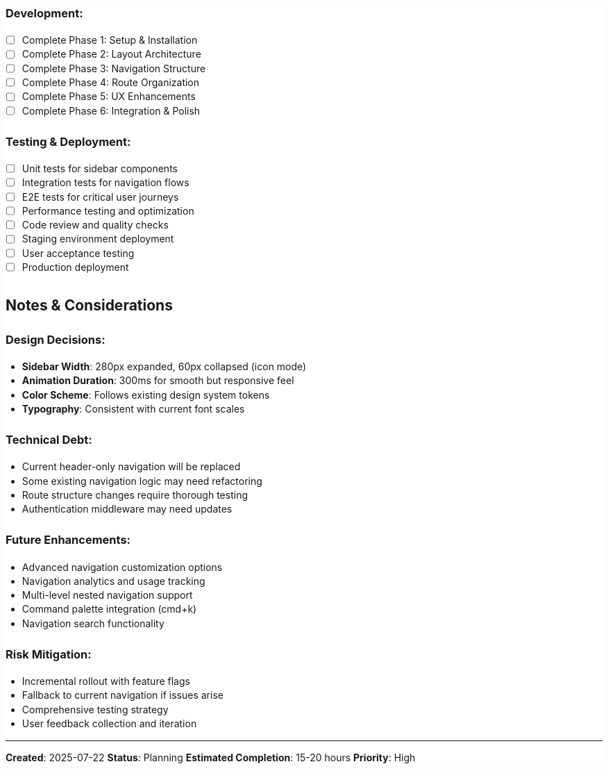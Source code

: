 ### Development:

- [ ] Complete Phase 1: Setup & Installation
- [ ] Complete Phase 2: Layout Architecture
- [ ] Complete Phase 3: Navigation Structure
- [ ] Complete Phase 4: Route Organization
- [ ] Complete Phase 5: UX Enhancements
- [ ] Complete Phase 6: Integration & Polish

### Testing & Deployment:

- [ ] Unit tests for sidebar components
- [ ] Integration tests for navigation flows
- [ ] E2E tests for critical user journeys
- [ ] Performance testing and optimization
- [ ] Code review and quality checks
- [ ] Staging environment deployment
- [ ] User acceptance testing
- [ ] Production deployment

## Notes & Considerations

### Design Decisions:

- **Sidebar Width**: 280px expanded, 60px collapsed (icon mode)
- **Animation Duration**: 300ms for smooth but responsive feel
- **Color Scheme**: Follows existing design system tokens
- **Typography**: Consistent with current font scales

### Technical Debt:

- Current header-only navigation will be replaced
- Some existing navigation logic may need refactoring
- Route structure changes require thorough testing
- Authentication middleware may need updates

### Future Enhancements:

- Advanced navigation customization options
- Navigation analytics and usage tracking
- Multi-level nested navigation support
- Command palette integration (cmd+k)
- Navigation search functionality

### Risk Mitigation:

- Incremental rollout with feature flags
- Fallback to current navigation if issues arise
- Comprehensive testing strategy
- User feedback collection and iteration

---

**Created**: 2025-07-22
**Status**: Planning
**Estimated Completion**: 15-20 hours
**Priority**: High
